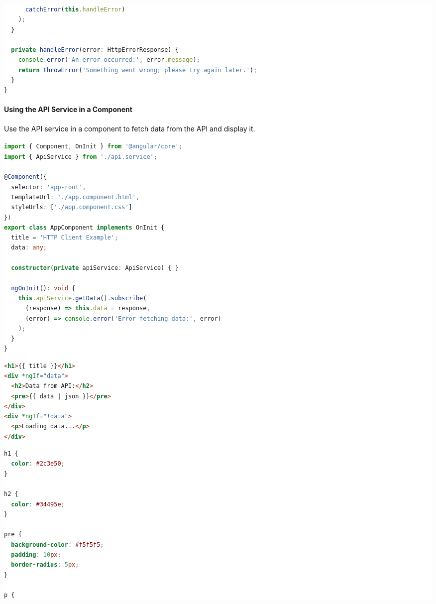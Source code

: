 ```typescript name=src/app/api.service.ts
      catchError(this.handleError)
    );
  }

  private handleError(error: HttpErrorResponse) {
    console.error('An error occurred:', error.message);
    return throwError('Something went wrong; please try again later.');
  }
}
```

#### Using the API Service in a Component

Use the API service in a component to fetch data from the API and display it.

```typescript name=src/app/app.component.ts
import { Component, OnInit } from '@angular/core';
import { ApiService } from './api.service';

@Component({
  selector: 'app-root',
  templateUrl: './app.component.html',
  styleUrls: ['./app.component.css']
})
export class AppComponent implements OnInit {
  title = 'HTTP Client Example';
  data: any;

  constructor(private apiService: ApiService) { }

  ngOnInit(): void {
    this.apiService.getData().subscribe(
      (response) => this.data = response,
      (error) => console.error('Error fetching data:', error)
    );
  }
}
```

```html name=src/app/app.component.html
<h1>{{ title }}</h1>
<div *ngIf="data">
  <h2>Data from API:</h2>
  <pre>{{ data | json }}</pre>
</div>
<div *ngIf="!data">
  <p>Loading data...</p>
</div>
```

```css name=src/app/app.component.css
h1 {
  color: #2c3e50;
}

h2 {
  color: #34495e;
}

pre {
  background-color: #f5f5f5;
  padding: 10px;
  border-radius: 5px;
}

p {
```